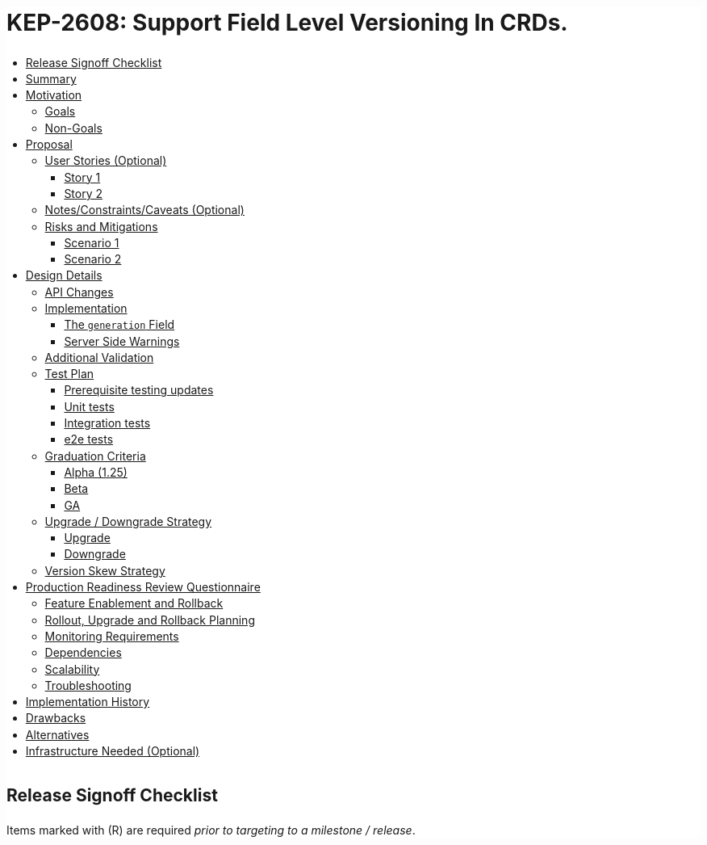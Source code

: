 # KEP-2608: Support Field Level Versioning In CRDs.


- [Release Signoff Checklist](#release-signoff-checklist)
- [Summary](#summary)
- [Motivation](#motivation)
  - [Goals](#goals)
  - [Non-Goals](#non-goals)
- [Proposal](#proposal)
  - [User Stories (Optional)](#user-stories-optional)
    - [Story 1](#story-1)
    - [Story 2](#story-2)
  - [Notes/Constraints/Caveats (Optional)](#notesconstraintscaveats-optional)
  - [Risks and Mitigations](#risks-and-mitigations)
    - [Scenario 1](#scenario-1)
    - [Scenario 2](#scenario-2)
- [Design Details](#design-details)
  - [API Changes](#api-changes)
  - [Implementation](#implementation)
    - [The <code>generation</code> Field](#the--field)
    - [Server Side Warnings](#server-side-warnings)
  - [Additional Validation](#additional-validation)
  - [Test Plan](#test-plan)
      - [Prerequisite testing updates](#prerequisite-testing-updates)
      - [Unit tests](#unit-tests)
      - [Integration tests](#integration-tests)
      - [e2e tests](#e2e-tests)
  - [Graduation Criteria](#graduation-criteria)
    - [Alpha (1.25)](#alpha-125)
    - [Beta](#beta)
    - [GA](#ga)
  - [Upgrade / Downgrade Strategy](#upgrade--downgrade-strategy)
    - [Upgrade](#upgrade)
    - [Downgrade](#downgrade)
  - [Version Skew Strategy](#version-skew-strategy)
- [Production Readiness Review Questionnaire](#production-readiness-review-questionnaire)
  - [Feature Enablement and Rollback](#feature-enablement-and-rollback)
  - [Rollout, Upgrade and Rollback Planning](#rollout-upgrade-and-rollback-planning)
  - [Monitoring Requirements](#monitoring-requirements)
  - [Dependencies](#dependencies)
  - [Scalability](#scalability)
  - [Troubleshooting](#troubleshooting)
- [Implementation History](#implementation-history)
- [Drawbacks](#drawbacks)
- [Alternatives](#alternatives)
- [Infrastructure Needed (Optional)](#infrastructure-needed-optional)


## Release Signoff Checklist

Items marked with (R) are required *prior to targeting to a milestone / release*.
